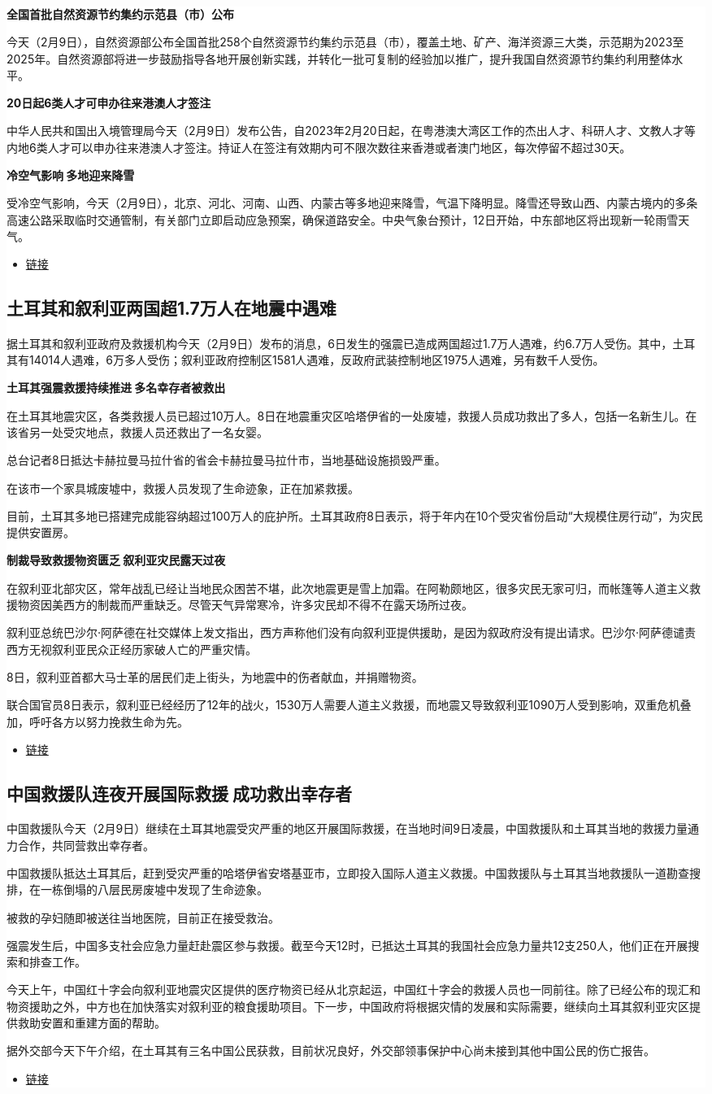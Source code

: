 **全国首批自然资源节约集约示范县（市）公布**

今天（2月9日），自然资源部公布全国首批258个自然资源节约集约示范县（市），覆盖土地、矿产、海洋资源三大类，示范期为2023至2025年。自然资源部将进一步鼓励指导各地开展创新实践，并转化一批可复制的经验加以推广，提升我国自然资源节约集约利用整体水平。

**20日起6类人才可申办往来港澳人才签注**

中华人民共和国出入境管理局今天（2月9日）发布公告，自2023年2月20日起，在粤港澳大湾区工作的杰出人才、科研人才、文教人才等内地6类人才可以申办往来港澳人才签注。持证人在签注有效期内可不限次数往来香港或者澳门地区，每次停留不超过30天。

**冷空气影响 多地迎来降雪**

受冷空气影响，今天（2月9日），北京、河北、河南、山西、内蒙古等多地迎来降雪，气温下降明显。降雪还导致山西、内蒙古境内的多条高速公路采取临时交通管制，有关部门立即启动应急预案，确保道路安全。中央气象台预计，12日开始，中东部地区将出现新一轮雨雪天气。

- [链接](https://tv.cctv.com/2023/02/09/VIDEG5pCTrR9RqY51JeA3XJZ230209.shtml)

## 土耳其和叙利亚两国超1.7万人在地震中遇难

据土耳其和叙利亚政府及救援机构今天（2月9日）发布的消息，6日发生的强震已造成两国超过1.7万人遇难，约6.7万人受伤。其中，土耳其有14014人遇难，6万多人受伤；叙利亚政府控制区1581人遇难，反政府武装控制地区1975人遇难，另有数千人受伤。

**土耳其强震救援持续推进 多名幸存者被救出**

在土耳其地震灾区，各类救援人员已超过10万人。8日在地震重灾区哈塔伊省的一处废墟，救援人员成功救出了多人，包括一名新生儿。在该省另一处受灾地点，救援人员还救出了一名女婴。

总台记者8日抵达卡赫拉曼马拉什省的省会卡赫拉曼马拉什市，当地基础设施损毁严重。

在该市一个家具城废墟中，救援人员发现了生命迹象，正在加紧救援。

目前，土耳其多地已搭建完成能容纳超过100万人的庇护所。土耳其政府8日表示，将于年内在10个受灾省份启动“大规模住房行动”，为灾民提供安置房。

**制裁导致救援物资匮乏 叙利亚灾民露天过夜**

在叙利亚北部灾区，常年战乱已经让当地民众困苦不堪，此次地震更是雪上加霜。在阿勒颇地区，很多灾民无家可归，而帐篷等人道主义救援物资因美西方的制裁而严重缺乏。尽管天气异常寒冷，许多灾民却不得不在露天场所过夜。

叙利亚总统巴沙尔·阿萨德在社交媒体上发文指出，西方声称他们没有向叙利亚提供援助，是因为叙政府没有提出请求。巴沙尔·阿萨德谴责西方无视叙利亚民众正经历家破人亡的严重灾情。

8日，叙利亚首都大马士革的居民们走上街头，为地震中的伤者献血，并捐赠物资。

联合国官员8日表示，叙利亚已经经历了12年的战火，1530万人需要人道主义救援，而地震又导致叙利亚1090万人受到影响，双重危机叠加，呼吁各方以努力挽救生命为先。

- [链接](https://tv.cctv.com/2023/02/09/VIDELMa58aQ2gQTlmwbOFAgi230209.shtml)

## 中国救援队连夜开展国际救援 成功救出幸存者

中国救援队今天（2月9日）继续在土耳其地震受灾严重的地区开展国际救援，在当地时间9日凌晨，中国救援队和土耳其当地的救援力量通力合作，共同营救出幸存者。

中国救援队抵达土耳其后，赶到受灾严重的哈塔伊省安塔基亚市，立即投入国际人道主义救援。中国救援队与土耳其当地救援队一道勘查搜排，在一栋倒塌的八层民房废墟中发现了生命迹象。

被救的孕妇随即被送往当地医院，目前正在接受救治。

强震发生后，中国多支社会应急力量赶赴震区参与救援。截至今天12时，已抵达土耳其的我国社会应急力量共12支250人，他们正在开展搜索和排查工作。

今天上午，中国红十字会向叙利亚地震灾区提供的医疗物资已经从北京起运，中国红十字会的救援人员也一同前往。除了已经公布的现汇和物资援助之外，中方也在加快落实对叙利亚的粮食援助项目。下一步，中国政府将根据灾情的发展和实际需要，继续向土耳其叙利亚灾区提供救助安置和重建方面的帮助。

据外交部今天下午介绍，在土耳其有三名中国公民获救，目前状况良好，外交部领事保护中心尚未接到其他中国公民的伤亡报告。

- [链接](https://tv.cctv.com/2023/02/09/VIDE5CGsanWJoQ79vmTpmNoI230209.shtml)
